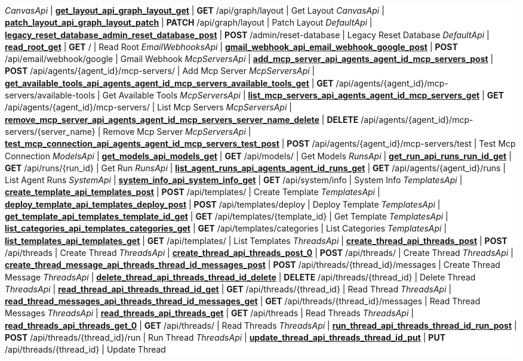 *CanvasApi* | [**get_layout_api_graph_layout_get**](docs/CanvasApi.md#get_layout_api_graph_layout_get) | **GET** /api/graph/layout | Get Layout
*CanvasApi* | [**patch_layout_api_graph_layout_patch**](docs/CanvasApi.md#patch_layout_api_graph_layout_patch) | **PATCH** /api/graph/layout | Patch Layout
*DefaultApi* | [**legacy_reset_database_admin_reset_database_post**](docs/DefaultApi.md#legacy_reset_database_admin_reset_database_post) | **POST** /admin/reset-database |  Legacy Reset Database
*DefaultApi* | [**read_root_get**](docs/DefaultApi.md#read_root_get) | **GET** / | Read Root
*EmailWebhooksApi* | [**gmail_webhook_api_email_webhook_google_post**](docs/EmailWebhooksApi.md#gmail_webhook_api_email_webhook_google_post) | **POST** /api/email/webhook/google | Gmail Webhook
*McpServersApi* | [**add_mcp_server_api_agents_agent_id_mcp_servers_post**](docs/McpServersApi.md#add_mcp_server_api_agents_agent_id_mcp_servers_post) | **POST** /api/agents/{agent_id}/mcp-servers/ | Add Mcp Server
*McpServersApi* | [**get_available_tools_api_agents_agent_id_mcp_servers_available_tools_get**](docs/McpServersApi.md#get_available_tools_api_agents_agent_id_mcp_servers_available_tools_get) | **GET** /api/agents/{agent_id}/mcp-servers/available-tools | Get Available Tools
*McpServersApi* | [**list_mcp_servers_api_agents_agent_id_mcp_servers_get**](docs/McpServersApi.md#list_mcp_servers_api_agents_agent_id_mcp_servers_get) | **GET** /api/agents/{agent_id}/mcp-servers/ | List Mcp Servers
*McpServersApi* | [**remove_mcp_server_api_agents_agent_id_mcp_servers_server_name_delete**](docs/McpServersApi.md#remove_mcp_server_api_agents_agent_id_mcp_servers_server_name_delete) | **DELETE** /api/agents/{agent_id}/mcp-servers/{server_name} | Remove Mcp Server
*McpServersApi* | [**test_mcp_connection_api_agents_agent_id_mcp_servers_test_post**](docs/McpServersApi.md#test_mcp_connection_api_agents_agent_id_mcp_servers_test_post) | **POST** /api/agents/{agent_id}/mcp-servers/test | Test Mcp Connection
*ModelsApi* | [**get_models_api_models_get**](docs/ModelsApi.md#get_models_api_models_get) | **GET** /api/models/ | Get Models
*RunsApi* | [**get_run_api_runs_run_id_get**](docs/RunsApi.md#get_run_api_runs_run_id_get) | **GET** /api/runs/{run_id} | Get Run
*RunsApi* | [**list_agent_runs_api_agents_agent_id_runs_get**](docs/RunsApi.md#list_agent_runs_api_agents_agent_id_runs_get) | **GET** /api/agents/{agent_id}/runs | List Agent Runs
*SystemApi* | [**system_info_api_system_info_get**](docs/SystemApi.md#system_info_api_system_info_get) | **GET** /api/system/info | System Info
*TemplatesApi* | [**create_template_api_templates_post**](docs/TemplatesApi.md#create_template_api_templates_post) | **POST** /api/templates/ | Create Template
*TemplatesApi* | [**deploy_template_api_templates_deploy_post**](docs/TemplatesApi.md#deploy_template_api_templates_deploy_post) | **POST** /api/templates/deploy | Deploy Template
*TemplatesApi* | [**get_template_api_templates_template_id_get**](docs/TemplatesApi.md#get_template_api_templates_template_id_get) | **GET** /api/templates/{template_id} | Get Template
*TemplatesApi* | [**list_categories_api_templates_categories_get**](docs/TemplatesApi.md#list_categories_api_templates_categories_get) | **GET** /api/templates/categories | List Categories
*TemplatesApi* | [**list_templates_api_templates_get**](docs/TemplatesApi.md#list_templates_api_templates_get) | **GET** /api/templates/ | List Templates
*ThreadsApi* | [**create_thread_api_threads_post**](docs/ThreadsApi.md#create_thread_api_threads_post) | **POST** /api/threads | Create Thread
*ThreadsApi* | [**create_thread_api_threads_post_0**](docs/ThreadsApi.md#create_thread_api_threads_post_0) | **POST** /api/threads/ | Create Thread
*ThreadsApi* | [**create_thread_message_api_threads_thread_id_messages_post**](docs/ThreadsApi.md#create_thread_message_api_threads_thread_id_messages_post) | **POST** /api/threads/{thread_id}/messages | Create Thread Message
*ThreadsApi* | [**delete_thread_api_threads_thread_id_delete**](docs/ThreadsApi.md#delete_thread_api_threads_thread_id_delete) | **DELETE** /api/threads/{thread_id} | Delete Thread
*ThreadsApi* | [**read_thread_api_threads_thread_id_get**](docs/ThreadsApi.md#read_thread_api_threads_thread_id_get) | **GET** /api/threads/{thread_id} | Read Thread
*ThreadsApi* | [**read_thread_messages_api_threads_thread_id_messages_get**](docs/ThreadsApi.md#read_thread_messages_api_threads_thread_id_messages_get) | **GET** /api/threads/{thread_id}/messages | Read Thread Messages
*ThreadsApi* | [**read_threads_api_threads_get**](docs/ThreadsApi.md#read_threads_api_threads_get) | **GET** /api/threads | Read Threads
*ThreadsApi* | [**read_threads_api_threads_get_0**](docs/ThreadsApi.md#read_threads_api_threads_get_0) | **GET** /api/threads/ | Read Threads
*ThreadsApi* | [**run_thread_api_threads_thread_id_run_post**](docs/ThreadsApi.md#run_thread_api_threads_thread_id_run_post) | **POST** /api/threads/{thread_id}/run | Run Thread
*ThreadsApi* | [**update_thread_api_threads_thread_id_put**](docs/ThreadsApi.md#update_thread_api_threads_thread_id_put) | **PUT** /api/threads/{thread_id} | Update Thread